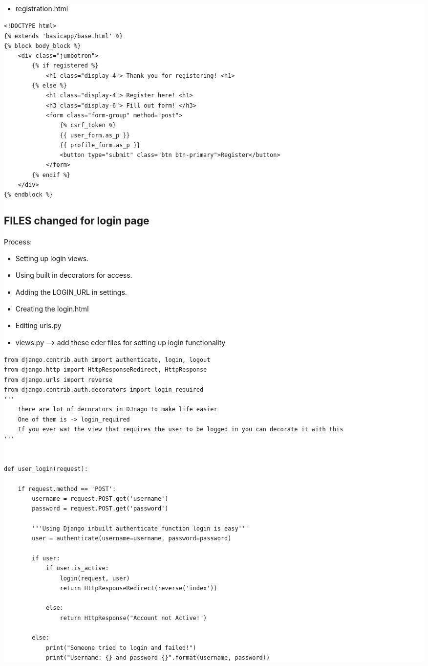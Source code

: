 * registration.html
```
<!DOCTYPE html>
{% extends 'basicapp/base.html' %}
{% block body_block %}
    <div class="jumbotron">
        {% if registered %}
            <h1 class="display-4"> Thank you for registering! <h1>
        {% else %}
            <h1 class="display-4"> Register here! <h1>
            <h3 class="display-6"> Fill out form! </h3>
            <form class="form-group" method="post">
                {% csrf_token %}
                {{ user_form.as_p }}
                {{ profile_form.as_p }}
                <button type="submit" class="btn btn-primary">Register</button>
            </form>
        {% endif %}
    </div>
{% endblock %}
```

## FILES changed for login page

Process:
* Setting up login views.
* Using built in decorators for access.
* Adding the LOGIN_URL in settings.
* Creating the login.html
* Editing urls.py


* views.py —> add these eder files for setting up login functionality
```
from django.contrib.auth import authenticate, login, logout
from django.http import HttpResponseRedirect, HttpResponse
from django.urls import reverse  
from django.contrib.auth.decorators import login_required
'''
    there are lot of decorators in DJnago to make life easier
    One of them is -> login_required
    If you ever wat the view that requires the user to be logged in you can decorate it with this 
'''


def user_login(request):

    if request.method == 'POST':
        username = request.POST.get('username')
        password = request.POST.get('password')

        '''Using Django inbuilt authenticate function login is easy'''
        user = authenticate(username=username, password=password)

        if user:
            if user.is_active:
                login(request, user)
                return HttpResponseRedirect(reverse('index'))

            else:
                return HttpResponse("Account not Active!")
        
        else:
            print("Someone tried to login and failed!")
            print("Username: {} and password {}".format(username, password))
```
